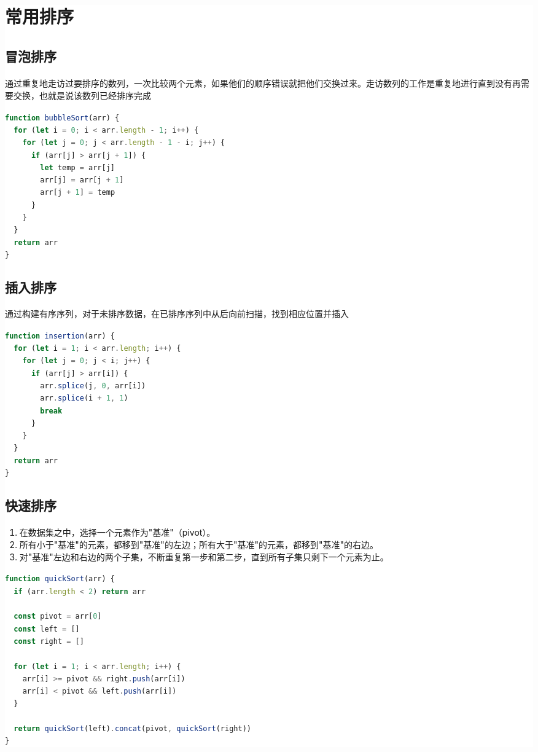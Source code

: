 # 常用排序

## 冒泡排序

通过重复地走访过要排序的数列，一次比较两个元素，如果他们的顺序错误就把他们交换过来。走访数列的工作是重复地进行直到没有再需要交换，也就是说该数列已经排序完成

```js
function bubbleSort(arr) {
  for (let i = 0; i < arr.length - 1; i++) {
    for (let j = 0; j < arr.length - 1 - i; j++) {
      if (arr[j] > arr[j + 1]) {
        let temp = arr[j]
        arr[j] = arr[j + 1]
        arr[j + 1] = temp
      }
    }
  }
  return arr
}
```

## 插入排序

通过构建有序序列，对于未排序数据，在已排序序列中从后向前扫描，找到相应位置并插入

```js
function insertion(arr) {
  for (let i = 1; i < arr.length; i++) {
    for (let j = 0; j < i; j++) {
      if (arr[j] > arr[i]) {
        arr.splice(j, 0, arr[i])
        arr.splice(i + 1, 1)
        break
      }
    }
  }
  return arr
}
```

## 快速排序

1. 在数据集之中，选择一个元素作为"基准"（pivot）。
2. 所有小于"基准"的元素，都移到"基准"的左边；所有大于"基准"的元素，都移到"基准"的右边。
3. 对"基准"左边和右边的两个子集，不断重复第一步和第二步，直到所有子集只剩下一个元素为止。

```js
function quickSort(arr) {
  if (arr.length < 2) return arr

  const pivot = arr[0]
  const left = []
  const right = []

  for (let i = 1; i < arr.length; i++) {
    arr[i] >= pivot && right.push(arr[i])
    arr[i] < pivot && left.push(arr[i])
  }

  return quickSort(left).concat(pivot, quickSort(right))
}
```
